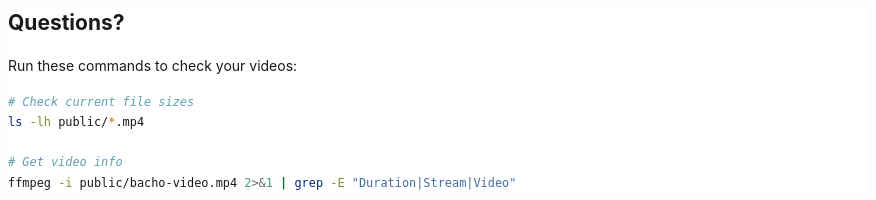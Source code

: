 
## Questions?

Run these commands to check your videos:
```bash
# Check current file sizes
ls -lh public/*.mp4

# Get video info
ffmpeg -i public/bacho-video.mp4 2>&1 | grep -E "Duration|Stream|Video"
```
